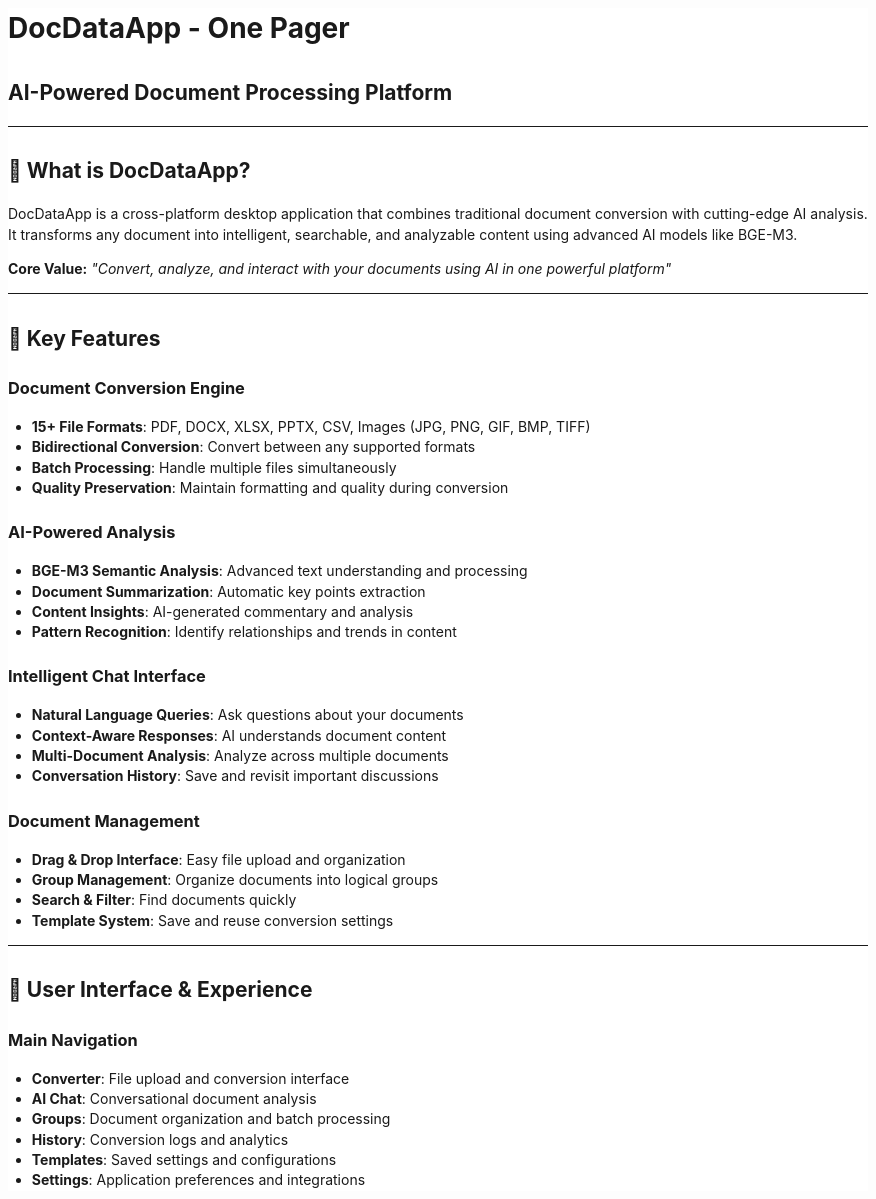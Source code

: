 # DocDataApp - One Pager
## AI-Powered Document Processing Platform

---

## 🎯 **What is DocDataApp?**

DocDataApp is a cross-platform desktop application that combines traditional document conversion with cutting-edge AI analysis. It transforms any document into intelligent, searchable, and analyzable content using advanced AI models like BGE-M3.

**Core Value:** *"Convert, analyze, and interact with your documents using AI in one powerful platform"*

---

## 🚀 **Key Features**

### **Document Conversion Engine**
- **15+ File Formats**: PDF, DOCX, XLSX, PPTX, CSV, Images (JPG, PNG, GIF, BMP, TIFF)
- **Bidirectional Conversion**: Convert between any supported formats
- **Batch Processing**: Handle multiple files simultaneously
- **Quality Preservation**: Maintain formatting and quality during conversion

### **AI-Powered Analysis**
- **BGE-M3 Semantic Analysis**: Advanced text understanding and processing
- **Document Summarization**: Automatic key points extraction
- **Content Insights**: AI-generated commentary and analysis
- **Pattern Recognition**: Identify relationships and trends in content

### **Intelligent Chat Interface**
- **Natural Language Queries**: Ask questions about your documents
- **Context-Aware Responses**: AI understands document content
- **Multi-Document Analysis**: Analyze across multiple documents
- **Conversation History**: Save and revisit important discussions

### **Document Management**
- **Drag & Drop Interface**: Easy file upload and organization
- **Group Management**: Organize documents into logical groups
- **Search & Filter**: Find documents quickly
- **Template System**: Save and reuse conversion settings

---

## 🎨 **User Interface & Experience**

### **Main Navigation**
- **Converter**: File upload and conversion interface
- **AI Chat**: Conversational document analysis
- **Groups**: Document organization and batch processing
- **History**: Conversion logs and analytics
- **Templates**: Saved settings and configurations
- **Settings**: Application preferences and integrations
